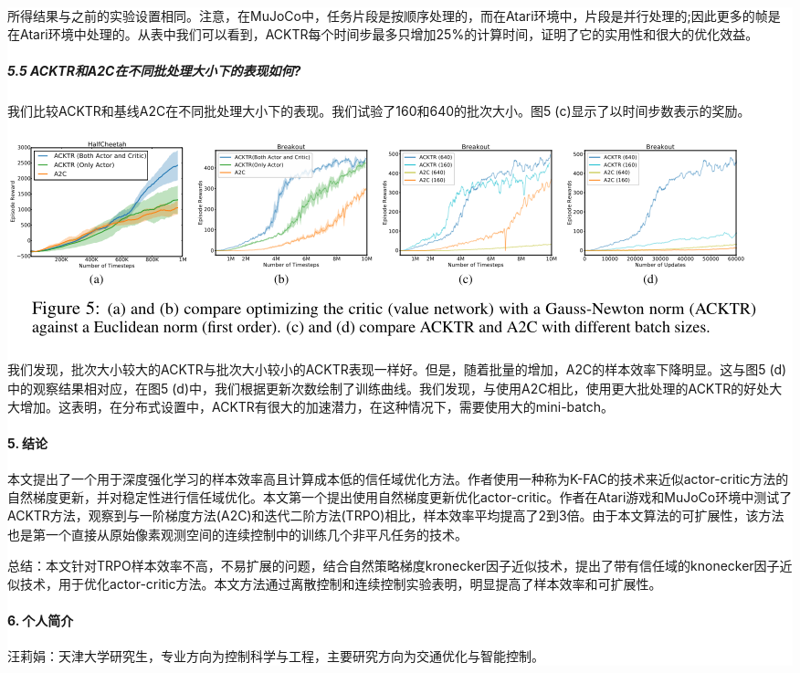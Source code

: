 所得结果与之前的实验设置相同。注意，在MuJoCo中，任务片段是按顺序处理的，而在Atari环境中，片段是并行处理的;因此更多的帧是在Atari环境中处理的。从表中我们可以看到，ACKTR每个时间步最多只增加25%的计算时间，证明了它的实用性和很大的优化效益。
##### 5.5 ACKTR和A2C在不同批处理大小下的表现如何?
我们比较ACKTR和基线A2C在不同批处理大小下的表现。我们试验了160和640的批次大小。图5 (c)显示了以时间步数表示的奖励。

![插入图片](img/ACKTR-3.png)

我们发现，批次大小较大的ACKTR与批次大小较小的ACKTR表现一样好。但是，随着批量的增加，A2C的样本效率下降明显。这与图5 (d)中的观察结果相对应，在图5 (d)中，我们根据更新次数绘制了训练曲线。我们发现，与使用A2C相比，使用更大批处理的ACKTR的好处大大增加。这表明，在分布式设置中，ACKTR有很大的加速潜力，在这种情况下，需要使用大的mini-batch。
#### 5. 结论
本文提出了一个用于深度强化学习的样本效率高且计算成本低的信任域优化方法。作者使用一种称为K-FAC的技术来近似actor-critic方法的自然梯度更新，并对稳定性进行信任域优化。本文第一个提出使用自然梯度更新优化actor-critic。作者在Atari游戏和MuJoCo环境中测试了ACKTR方法，观察到与一阶梯度方法(A2C)和迭代二阶方法(TRPO)相比，样本效率平均提高了2到3倍。由于本文算法的可扩展性，该方法也是第一个直接从原始像素观测空间的连续控制中的训练几个非平凡任务的技术。

总结：本文针对TRPO样本效率不高，不易扩展的问题，结合自然策略梯度kronecker因子近似技术，提出了带有信任域的knonecker因子近似技术，用于优化actor-critic方法。本文方法通过离散控制和连续控制实验表明，明显提高了样本效率和可扩展性。

#### 6. 个人简介

汪莉娟：天津大学研究生，专业方向为控制科学与工程，主要研究方向为交通优化与智能控制。